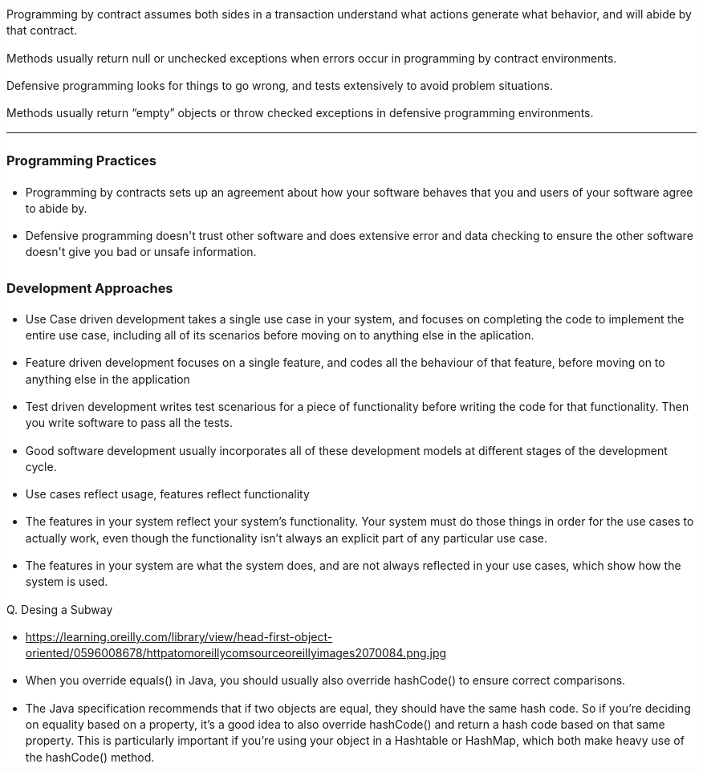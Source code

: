Programming by contract assumes both sides in a transaction understand what actions generate what behavior, and will abide by that contract.

Methods usually return null or unchecked exceptions when errors occur in programming by contract environments.

Defensive programming looks for things to go wrong, and tests extensively to avoid problem situations.

Methods usually return “empty” objects or throw checked exceptions in defensive programming environments.


------

### Programming Practices

- Programming by contracts sets up an agreement about how your software behaves that you and users of your software agree to abide by.

- Defensive programming doesn't trust other software and does extensive error and data checking to ensure the other software doesn't give you bad or unsafe information. 

### Development Approaches

- Use Case driven development takes a single use case in your system, and focuses on completing the code to implement the entire use case, including all of its scenarios before moving on to anything else in the aplication.

- Feature driven development focuses on a single feature, and codes all the behaviour of that feature, before moving on to anything else in the application

- Test driven development writes test scenarious for a piece of functionality before writing the code for that functionality. Then you write software to pass all the tests.

- Good software development usually incorporates all of these development models at different stages of the development cycle.




- Use cases reflect usage, features reflect functionality
- The features in your system reflect your system’s functionality. Your system must do those things in order for the use cases to actually work, even though the functionality isn’t always an explicit part of any particular use case.
- The features in your system are what the system does, and are not always reflected in your use cases, which show how the system is used.

Q. Desing a Subway

- https://learning.oreilly.com/library/view/head-first-object-oriented/0596008678/httpatomoreillycomsourceoreillyimages2070084.png.jpg

- When you override equals() in Java, you should usually also override hashCode() to ensure correct comparisons.

- The Java specification recommends that if two objects are equal, they should have the same hash code. So if you’re deciding on equality based on a property, it’s a good idea to also override hashCode() and return a hash code based on that same property. This is particularly important if you’re using your object in a Hashtable or HashMap, which both make heavy use of the hashCode() method.
